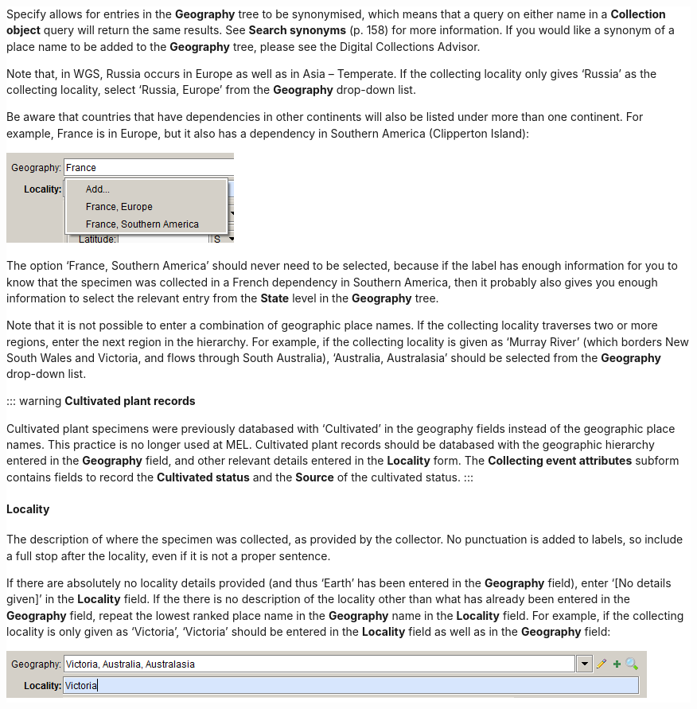 Specify allows for entries in the **Geography** tree to be synonymised, which means that a query on either name in a **Collection object** query will return the same results. See **Search synonyms** (p. 158) for more information. If you would like a synonym of a place name to be added to the **Geography** tree, please see the Digital Collections Advisor.

Note that, in WGS, Russia occurs in Europe as well as in Asia – Temperate. If the collecting locality only gives ‘Russia’ as the collecting locality, select ‘Russia, Europe’ from the **Geography** drop-down list.

Be aware that countries that have dependencies in other continents will also be listed under more than one continent. For example, France is in Europe, but it also has a dependency in Southern America (Clipperton Island):

![](./media/image91.png)

The option ‘France, Southern America’ should never need to be selected, because if the label has enough information for you to know that the specimen was collected in a French dependency in Southern America, then it probably also gives you enough information to select the relevant entry from the **State** level in the **Geography** tree.

Note that it is not possible to enter a combination of geographic place names. If the collecting locality traverses two or more regions, enter the next region in the hierarchy. For example, if the collecting locality is given as ‘Murray River’ (which borders New South Wales and Victoria, and flows through South Australia), ‘Australia, Australasia’ should be selected from the **Geography** drop-down list.

::: warning
**Cultivated plant records**

Cultivated plant specimens were previously databased with ‘Cultivated’ in the geography fields instead of the geographic place names. This practice is no longer used at MEL. Cultivated plant records should be databased with the geographic hierarchy entered in the **Geography** field, and other relevant details entered in the **Locality** form. The **Collecting event attributes** subform contains fields to record the **Cultivated status** and the **Source** of the cultivated status.
:::

#### Locality 

The description of where the specimen was collected, as provided by the collector. No punctuation is added to labels, so include a full stop after the locality, even if it is not a proper sentence.

If there are absolutely no locality details provided (and thus ‘Earth’ has been entered in the **Geography** field), enter ‘\[No details given\]’ in the **Locality** field. If the there is no description of the locality other than what has already been entered in the **Geography** field, repeat the lowest ranked place name in the **Geography** name in the **Locality** field. For example, if the collecting locality is only given as ‘Victoria’, ‘Victoria’ should be entered in the **Locality** field as well as in the **Geography** field:

![](./media/image92.png)
